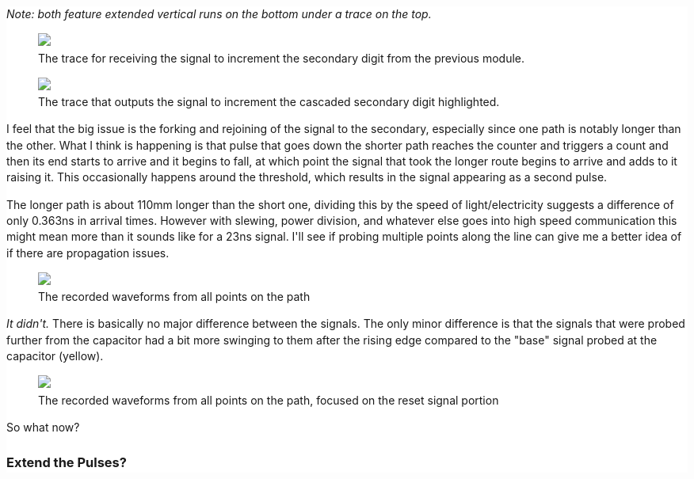 *Note: both feature extended vertical runs on the bottom under a trace on the top.*

<figure>
<img src="/images/clock-secondary-increment-input-trace.png">
<figcaption>The trace for receiving the signal to increment the secondary digit from the previous module.</figcaption>
</figure>

<figure>
<img src="/images/clock-secondary-increment-output-trace.png">
<figcaption>The trace that outputs the signal to increment the cascaded secondary digit highlighted.</figcaption>
</figure>

I feel that the big issue is the forking and rejoining of the signal to the secondary, especially since one path is notably 
longer than the other. What I think is happening is that pulse that goes down the shorter path reaches the counter and 
triggers a count and then its end starts to arrive and it begins to fall, at which point the signal that took the longer 
route begins to arrive and adds to it raising it. This occasionally happens around the threshold, which results in the 
signal appearing as a second pulse.

The longer path is about 110mm longer than the short one, dividing this by the speed of light/electricity suggests a 
difference of only 0.363ns in arrival times. However with slewing, power division, and whatever else goes into high speed 
communication this might mean more than it sounds like for a 23ns signal. I'll see if probing multiple points along the line 
can give me a better idea of if there are propagation issues.

<figure>
<img src="/images/clock-multipoint-probing.png">
<figcaption>The recorded waveforms from all points on the path</figcaption>
</figure>

*It didn't.* There is basically no major difference between the signals. The only minor difference is that the signals that 
were probed further from the capacitor had a bit more swinging to them after the rising edge compared to the "base" signal 
probed at the capacitor (yellow).

<figure>
<img src="/images/clock-multipoint-probing-zoomed-in.png">
<figcaption>The recorded waveforms from all points on the path, focused on the reset signal portion</figcaption>
</figure>

So what now?

### Extend the Pulses?
